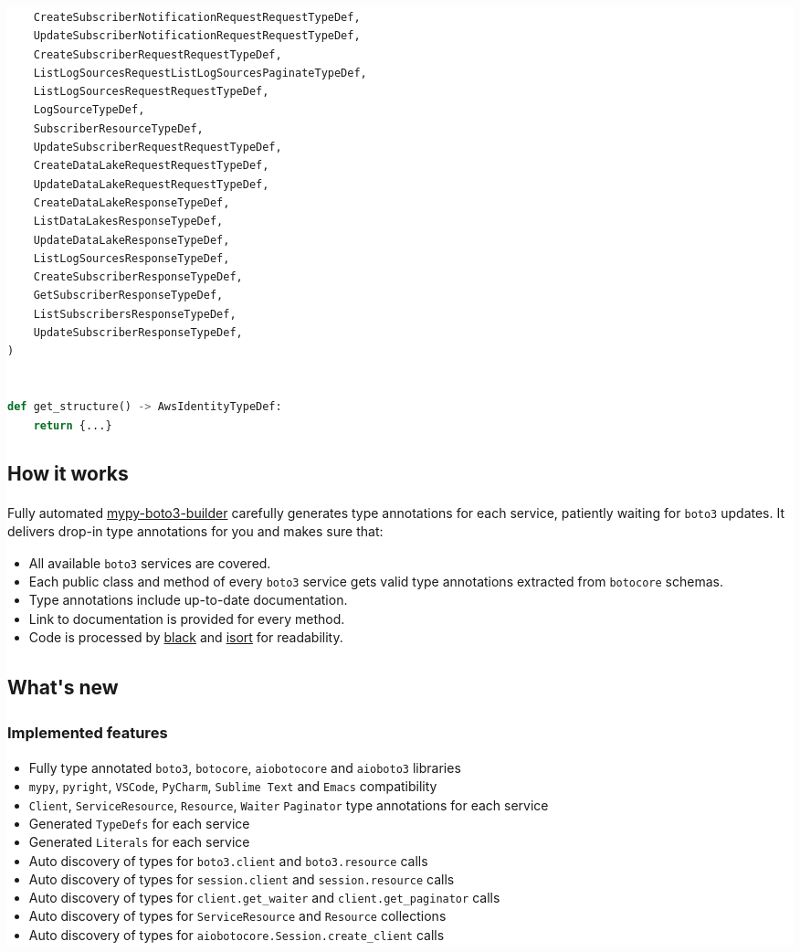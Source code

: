 ```python
    CreateSubscriberNotificationRequestRequestTypeDef,
    UpdateSubscriberNotificationRequestRequestTypeDef,
    CreateSubscriberRequestRequestTypeDef,
    ListLogSourcesRequestListLogSourcesPaginateTypeDef,
    ListLogSourcesRequestRequestTypeDef,
    LogSourceTypeDef,
    SubscriberResourceTypeDef,
    UpdateSubscriberRequestRequestTypeDef,
    CreateDataLakeRequestRequestTypeDef,
    UpdateDataLakeRequestRequestTypeDef,
    CreateDataLakeResponseTypeDef,
    ListDataLakesResponseTypeDef,
    UpdateDataLakeResponseTypeDef,
    ListLogSourcesResponseTypeDef,
    CreateSubscriberResponseTypeDef,
    GetSubscriberResponseTypeDef,
    ListSubscribersResponseTypeDef,
    UpdateSubscriberResponseTypeDef,
)


def get_structure() -> AwsIdentityTypeDef:
    return {...}
```

<a id="how-it-works"></a>

## How it works

Fully automated
[mypy-boto3-builder](https://github.com/youtype/mypy_boto3_builder) carefully
generates type annotations for each service, patiently waiting for `boto3`
updates. It delivers drop-in type annotations for you and makes sure that:

- All available `boto3` services are covered.
- Each public class and method of every `boto3` service gets valid type
  annotations extracted from `botocore` schemas.
- Type annotations include up-to-date documentation.
- Link to documentation is provided for every method.
- Code is processed by [black](https://github.com/psf/black) and
  [isort](https://github.com/PyCQA/isort) for readability.

<a id="what's-new"></a>

## What's new

<a id="implemented-features"></a>

### Implemented features

- Fully type annotated `boto3`, `botocore`, `aiobotocore` and `aioboto3`
  libraries
- `mypy`, `pyright`, `VSCode`, `PyCharm`, `Sublime Text` and `Emacs`
  compatibility
- `Client`, `ServiceResource`, `Resource`, `Waiter` `Paginator` type
  annotations for each service
- Generated `TypeDefs` for each service
- Generated `Literals` for each service
- Auto discovery of types for `boto3.client` and `boto3.resource` calls
- Auto discovery of types for `session.client` and `session.resource` calls
- Auto discovery of types for `client.get_waiter` and `client.get_paginator`
  calls
- Auto discovery of types for `ServiceResource` and `Resource` collections
- Auto discovery of types for `aiobotocore.Session.create_client` calls
